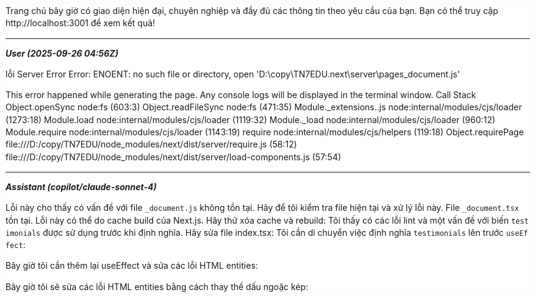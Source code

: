 Trang chủ bây giờ có giao diện hiện đại, chuyên nghiệp và đầy đủ các thông tin theo yêu cầu của bạn. Bạn có thể truy cập http://localhost:3001 để xem kết quả!

---

_**User (2025-09-26 04:56Z)**_

lỗi Server Error
Error: ENOENT: no such file or directory, open 'D:\copy\TN7EDU\.next\server\pages\_document.js'

This error happened while generating the page. Any console logs will be displayed in the terminal window.
Call Stack
Object.openSync
node:fs (603:3)
Object.readFileSync
node:fs (471:35)
Module._extensions..js
node:internal/modules/cjs/loader (1273:18)
Module.load
node:internal/modules/cjs/loader (1119:32)
Module._load
node:internal/modules/cjs/loader (960:12)
Module.require
node:internal/modules/cjs/loader (1143:19)
require
node:internal/modules/cjs/helpers (119:18)
Object.requirePage
file:///D:/copy/TN7EDU/node_modules/next/dist/server/require.js (58:12)
<unknown>
file:///D:/copy/TN7EDU/node_modules/next/dist/server/load-components.js (57:54)

---

_**Assistant (copilot/claude-sonnet-4)**_

Lỗi này cho thấy có vấn đề với file `_document.js` không tồn tại. Hãy để tôi kiểm tra file hiện tại và xử lý lỗi này. File `_document.tsx` tồn tại. Lỗi này có thể do cache build của Next.js. Hãy thử xóa cache và rebuild: Tôi thấy có các lỗi lint và một vấn đề với biến `testimonials` được sử dụng trước khi định nghĩa. Hãy sửa file index.tsx: Tôi cần di chuyển việc định nghĩa `testimonials` lên trước `useEffect`: 
```

```
Bây giờ tôi cần thêm lại useEffect và sửa các lỗi HTML entities: 
```

```
Bây giờ tôi sẽ sửa các lỗi HTML entities bằng cách thay thế dấu ngoặc kép: 
```

```

```

```
